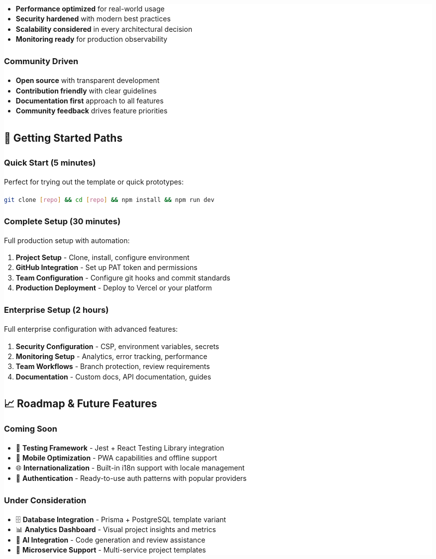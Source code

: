- **Performance optimized** for real-world usage
- **Security hardened** with modern best practices
- **Scalability considered** in every architectural decision
- **Monitoring ready** for production observability

### **Community Driven**

- **Open source** with transparent development
- **Contribution friendly** with clear guidelines
- **Documentation first** approach to all features
- **Community feedback** drives feature priorities

## 🚀 Getting Started Paths

### **Quick Start (5 minutes)**

Perfect for trying out the template or quick prototypes:

```bash
git clone [repo] && cd [repo] && npm install && npm run dev
```

### **Complete Setup (30 minutes)**

Full production setup with automation:

1. **Project Setup** - Clone, install, configure environment
2. **GitHub Integration** - Set up PAT token and permissions
3. **Team Configuration** - Configure git hooks and commit standards
4. **Production Deployment** - Deploy to Vercel or your platform

### **Enterprise Setup (2 hours)**

Full enterprise configuration with advanced features:

1. **Security Configuration** - CSP, environment variables, secrets
2. **Monitoring Setup** - Analytics, error tracking, performance
3. **Team Workflows** - Branch protection, review requirements
4. **Documentation** - Custom docs, API documentation, guides

## 📈 Roadmap & Future Features

### **Coming Soon**

- 🧪 **Testing Framework** - Jest + React Testing Library integration
- 📱 **Mobile Optimization** - PWA capabilities and offline support
- 🌐 **Internationalization** - Built-in i18n support with locale management
- 🔐 **Authentication** - Ready-to-use auth patterns with popular providers

### **Under Consideration**

- 🗄️ **Database Integration** - Prisma + PostgreSQL template variant
- 📊 **Analytics Dashboard** - Visual project insights and metrics
- 🤖 **AI Integration** - Code generation and review assistance
- 🔄 **Microservice Support** - Multi-service project templates
